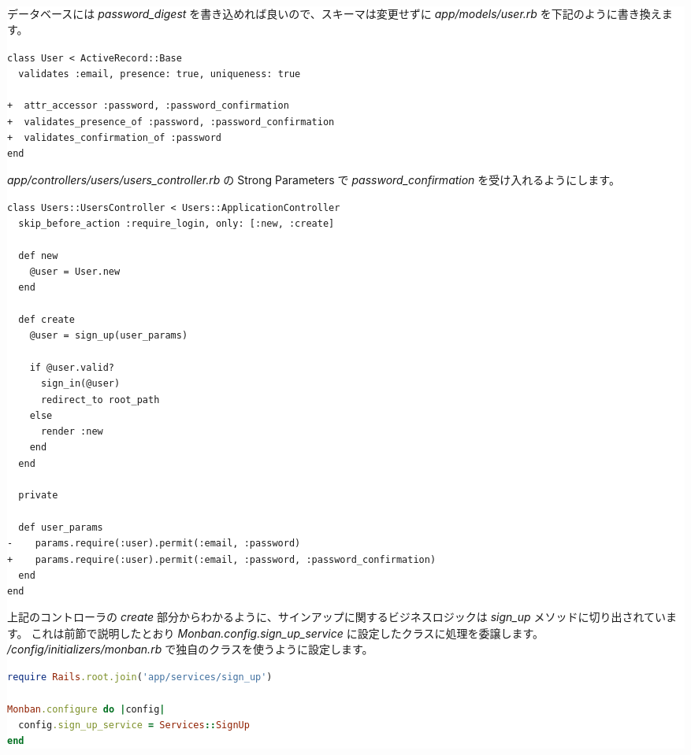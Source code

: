 データベースには _password_digest_ を書き込めれば良いので、スキーマは変更せずに _app/models/user.rb_ を下記のように書き換えます。

```
class User < ActiveRecord::Base
  validates :email, presence: true, uniqueness: true

+  attr_accessor :password, :password_confirmation
+  validates_presence_of :password, :password_confirmation
+  validates_confirmation_of :password
end

```

_app/controllers/users/users_controller.rb_ の Strong Parameters で _password_confirmation_ を受け入れるようにします。

```
class Users::UsersController < Users::ApplicationController
  skip_before_action :require_login, only: [:new, :create]

  def new
    @user = User.new
  end

  def create
    @user = sign_up(user_params)

    if @user.valid?
      sign_in(@user)
      redirect_to root_path
    else
      render :new
    end
  end

  private

  def user_params
-    params.require(:user).permit(:email, :password)
+    params.require(:user).permit(:email, :password, :password_confirmation)
  end
end

```

上記のコントローラの _create_ 部分からわかるように、サインアップに関するビジネスロジックは _sign_up_ メソッドに切り出されています。
これは前節で説明したとおり _Monban.config.sign_up_service_ に設定したクラスに処理を委譲します。
_/config/initializers/monban.rb_ で独自のクラスを使うように設定します。

```ruby
require Rails.root.join('app/services/sign_up')

Monban.configure do |config|
  config.sign_up_service = Services::SignUp
end

```

